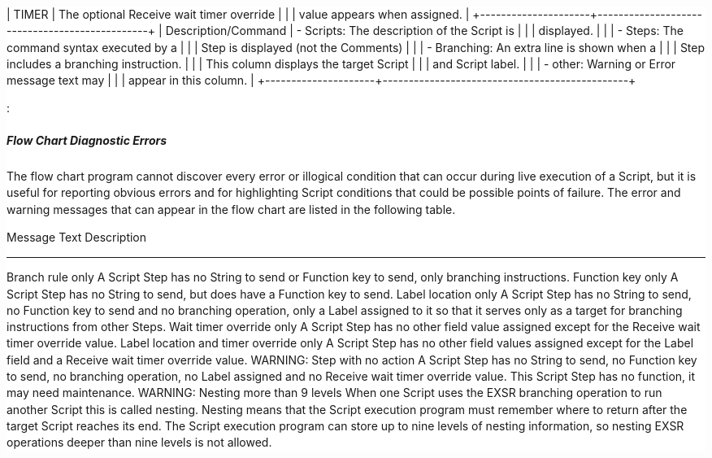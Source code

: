 | TIMER               | The optional Receive wait timer override      |
|                     | value appears when assigned.                  |
+---------------------+-----------------------------------------------+
| Description/Command | -   Scripts: The description of the Script is |
|                     |     displayed.                                |
|                     | -   Steps: The command syntax executed by a   |
|                     |     Step is displayed (not the Comments)      |
|                     | -   Branching: An extra line is shown when a  |
|                     |     Step includes a branching instruction.    |
|                     |     This column displays the target Script    |
|                     |     and Script label.                         |
|                     | -   other: Warning or Error message text may  |
|                     |     appear in this column.                    |
+---------------------+-----------------------------------------------+

:  

##### Flow Chart Diagnostic Errors

The flow chart program cannot discover every error or illogical
condition that can occur during live execution of a Script, but it is
useful for reporting obvious errors and for highlighting Script
conditions that could be possible points of failure. The error and
warning messages that can appear in the flow chart are listed in the
following table.

  Message Text                                                 Description
  ------------------------------------------------------------ ------------------------------------------------------------------------------------------------------------------------------------------------------------------------------------------------------------------------------------------------------------------------------------------------------------------------------------------------------------------------------------------------------------------------------------------------------------------------------------------------------------------------------------------------------------------------------------------------------------------------------------------------------------------------------------------------------------------------------------------------------------
  Branch rule only                                             A Script Step has no String to send or Function key to send, only branching instructions.
  Function key only                                            A Script Step has no String to send, but does have a Function key to send.
  Label location only                                          A Script Step has no String to send, no Function key to send and no branching operation, only a Label assigned to it so that it serves only as a target for branching instructions from other Steps.
  Wait timer override only                                     A Script Step has no other field value assigned except for the Receive wait timer override value.
  Label location and timer override only                       A Script Step has no other field values assigned except for the Label field and a Receive wait timer override value.
  WARNING: Step with no action                                 A Script Step has no String to send, no Function key to send, no branching operation, no Label assigned and no Receive wait timer override value. This Script Step has no function, it may need maintenance.
  WARNING: Nesting more than 9 levels                          When one Script uses the EXSR branching operation to run another Script this is called nesting. Nesting means that the Script execution program must remember where to return after the target Script reaches its end. The Script execution program can store up to nine levels of nesting information, so nesting EXSR operations deeper than nine levels is not allowed.
